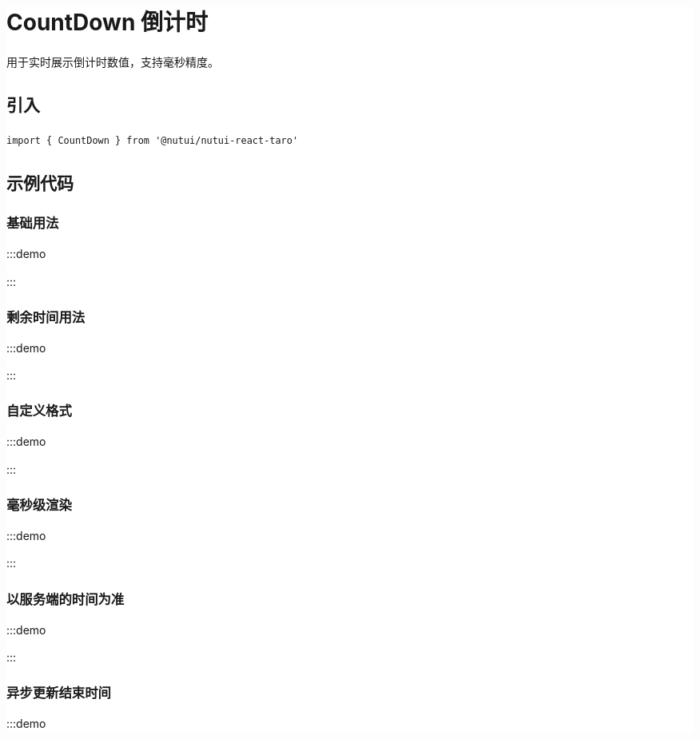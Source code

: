 # CountDown 倒计时

用于实时展示倒计时数值，支持毫秒精度。

## 引入

```tsx
import { CountDown } from '@nutui/nutui-react-taro'
```

## 示例代码

### 基础用法

:::demo

<CodeBlock src='taro/demo1.tsx'></CodeBlock>

:::

### 剩余时间用法

:::demo

<CodeBlock src='taro/demo2.tsx'></CodeBlock>

:::

### 自定义格式

:::demo

<CodeBlock src='taro/demo3.tsx'></CodeBlock>

:::

### 毫秒级渲染

:::demo

<CodeBlock src='taro/demo4.tsx'></CodeBlock>

:::

### 以服务端的时间为准

:::demo

<CodeBlock src='taro/demo5.tsx'></CodeBlock>

:::

### 异步更新结束时间

:::demo
